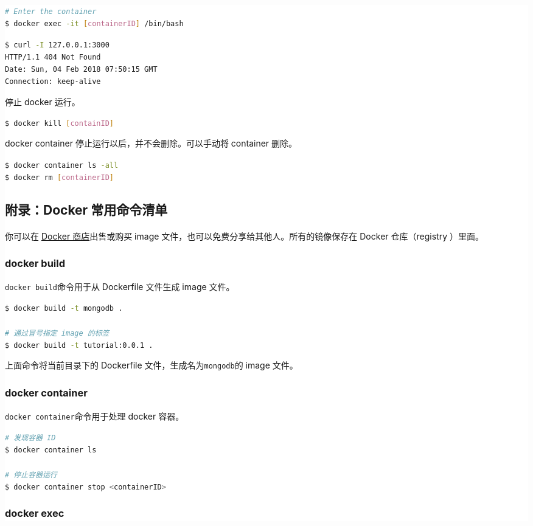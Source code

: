 ```bash
# Enter the container
$ docker exec -it [containerID] /bin/bash
```

```bash
$ curl -I 127.0.0.1:3000
HTTP/1.1 404 Not Found
Date: Sun, 04 Feb 2018 07:50:15 GMT
Connection: keep-alive
```

停止 docker 运行。

```bash
$ docker kill [containID]
```

docker container 停止运行以后，并不会删除。可以手动将 container 删除。

```bash
$ docker container ls -all
$ docker rm [containerID]
```



## 附录：Docker 常用命令清单

你可以在 [Docker 商店](http://store.docker.com/)出售或购买 image 文件，也可以免费分享给其他人。所有的镜像保存在 Docker 仓库（registry ）里面。

### docker build

`docker build`命令用于从 Dockerfile 文件生成 image 文件。

```bash
$ docker build -t mongodb .

# 通过冒号指定 image 的标签
$ docker build -t tutorial:0.0.1 .
```

上面命令将当前目录下的 Dockerfile 文件，生成名为`mongodb`的 image 文件。

### docker container

`docker container`命令用于处理 docker 容器。

```bash
# 发现容器 ID
$ docker container ls

# 停止容器运行
$ docker container stop <containerID>
```

### docker exec
